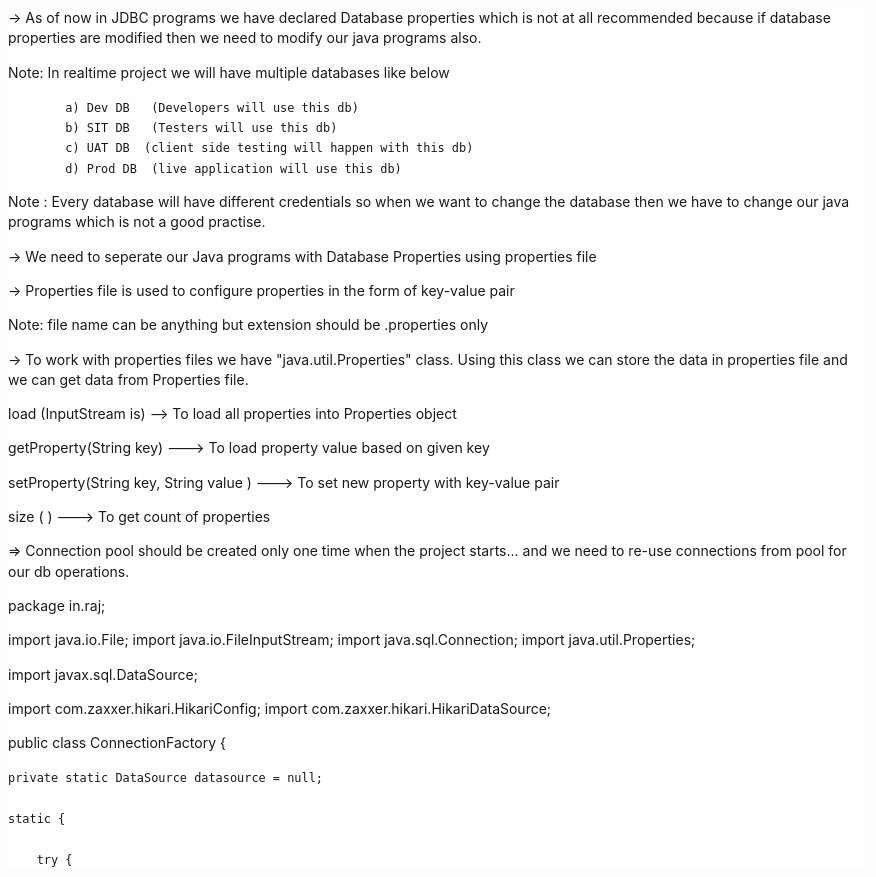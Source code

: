 -> As of now in JDBC programs we have declared Database properties which is not at all recommended because if database properties are modified then we need to modify our java programs also.

Note: In realtime project we will have multiple databases like below

			a) Dev DB   (Developers will use this db)
			b) SIT DB   (Testers will use this db)
			c) UAT DB  (client side testing will happen with this db)
			d) Prod DB  (live application will use this db)


Note : Every database will have different credentials so when we want to change the database then we have to change our java programs which is not a good practise.


-> We need to seperate our Java programs with Database Properties using properties file

-> Properties file is used to configure properties in the form of key-value pair


Note: file name can be anything but extension should be .properties only


-> To work with properties files we have "java.util.Properties" class. Using this class we can store the data in properties file and we can get data from Properties file.


load (InputStream is) --> To load all properties into Properties object

getProperty(String key) ---> To load property value based on given key

setProperty(String key, String value ) ---> To set new property with key-value pair

size ( ) ---> To get count of properties









=> Connection pool should be created only one time when the project starts... and we need to re-use connections from pool for our db operations.


package in.raj;

import java.io.File;
import java.io.FileInputStream;
import java.sql.Connection;
import java.util.Properties;

import javax.sql.DataSource;

import com.zaxxer.hikari.HikariConfig;
import com.zaxxer.hikari.HikariDataSource;

public class ConnectionFactory {

	private static DataSource datasource = null;

	static {

		try {

